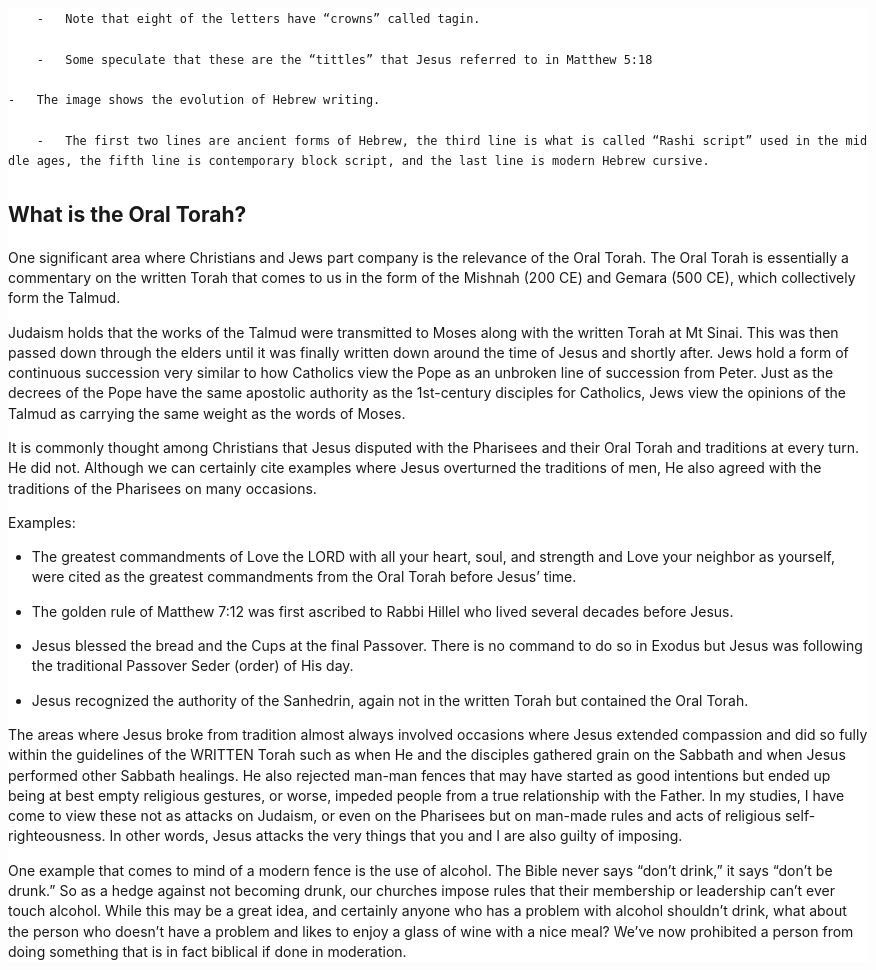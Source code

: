         -   Note that eight of the letters have “crowns” called tagin.

        -   Some speculate that these are the “tittles” that Jesus referred to in Matthew 5:18

    -   The image shows the evolution of Hebrew writing.

        -   The first two lines are ancient forms of Hebrew, the third line is what is called “Rashi script” used in the middle ages, the fifth line is contemporary block script, and the last line is modern Hebrew cursive.



## What is the Oral Torah?

One significant area where Christians and Jews part company is the relevance of the Oral Torah. The Oral Torah is essentially a commentary on the written Torah that comes to us in the form of the Mishnah (200 CE) and Gemara (500 CE), which collectively form the Talmud.

Judaism holds that the works of the Talmud were transmitted to Moses along with the written Torah at Mt Sinai. This was then passed down through the elders until it was finally written down around the time of Jesus and shortly after. Jews hold a form of continuous succession very similar to how Catholics view the Pope as an unbroken line of succession from Peter. Just as the decrees of the Pope have the same apostolic authority as the 1st-century disciples for Catholics, Jews view the opinions of the Talmud as carrying the same weight as the words of Moses.

It is commonly thought among Christians that Jesus disputed with the Pharisees and their Oral Torah and traditions at every turn. He did not. Although we can certainly cite examples where Jesus overturned the traditions of men, He also agreed with the traditions of the Pharisees on many occasions.

Examples:

-   The greatest commandments of Love the LORD with all your heart, soul, and strength and Love your neighbor as yourself, were cited as the greatest commandments from the Oral Torah before Jesus’ time.

-   The golden rule of Matthew 7:12 was first ascribed to Rabbi Hillel who lived several decades before Jesus.

-   Jesus blessed the bread and the Cups at the final Passover. There is no command to do so in Exodus but Jesus was following the traditional Passover Seder (order) of His day.

-   Jesus recognized the authority of the Sanhedrin, again not in the written Torah but contained the Oral Torah.

The areas where Jesus broke from tradition almost always involved occasions where Jesus extended compassion and did so fully within the guidelines of the WRITTEN Torah such as when He and the disciples gathered grain on the Sabbath and when Jesus performed other Sabbath healings. He also rejected man-man fences that may have started as good intentions but ended up being at best empty religious gestures, or worse, impeded people from a true relationship with the Father. In my studies, I have come to view these not as attacks on Judaism, or even on the Pharisees but on man-made rules and acts of religious self-righteousness. In other words, Jesus attacks the very things that you and I are also guilty of imposing.

One example that comes to mind of a modern fence is the use of alcohol. The Bible never says “don’t drink,” it says “don’t be drunk.” So as a hedge against not becoming drunk, our churches impose rules that their membership or leadership can’t ever touch alcohol. While this may be a great idea, and certainly anyone who has a problem with alcohol shouldn’t drink, what about the person who doesn’t have a problem and likes to enjoy a glass of wine with a nice meal? We’ve now prohibited a person from doing something that is in fact biblical if done in moderation.
